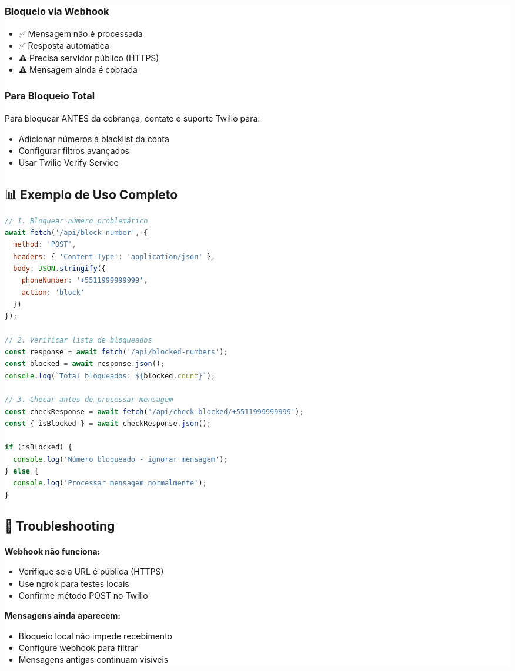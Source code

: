 ### Bloqueio via Webhook
- ✅ Mensagem não é processada
- ✅ Resposta automática
- ⚠️ Precisa servidor público (HTTPS)
- ⚠️ Mensagem ainda é cobrada

### Para Bloqueio Total
Para bloquear ANTES da cobrança, contate o suporte Twilio para:
- Adicionar números à blacklist da conta
- Configurar filtros avançados
- Usar Twilio Verify Service

## 📊 Exemplo de Uso Completo

```javascript
// 1. Bloquear número problemático
await fetch('/api/block-number', {
  method: 'POST',
  headers: { 'Content-Type': 'application/json' },
  body: JSON.stringify({
    phoneNumber: '+5511999999999',
    action: 'block'
  })
});

// 2. Verificar lista de bloqueados
const response = await fetch('/api/blocked-numbers');
const blocked = await response.json();
console.log(`Total bloqueados: ${blocked.count}`);

// 3. Checar antes de processar mensagem
const checkResponse = await fetch('/api/check-blocked/+5511999999999');
const { isBlocked } = await checkResponse.json();

if (isBlocked) {
  console.log('Número bloqueado - ignorar mensagem');
} else {
  console.log('Processar mensagem normalmente');
}
```

## 🚨 Troubleshooting

**Webhook não funciona:**
- Verifique se a URL é pública (HTTPS)
- Use ngrok para testes locais
- Confirme método POST no Twilio

**Mensagens ainda aparecem:**
- Bloqueio local não impede recebimento
- Configure webhook para filtrar
- Mensagens antigas continuam visíveis

